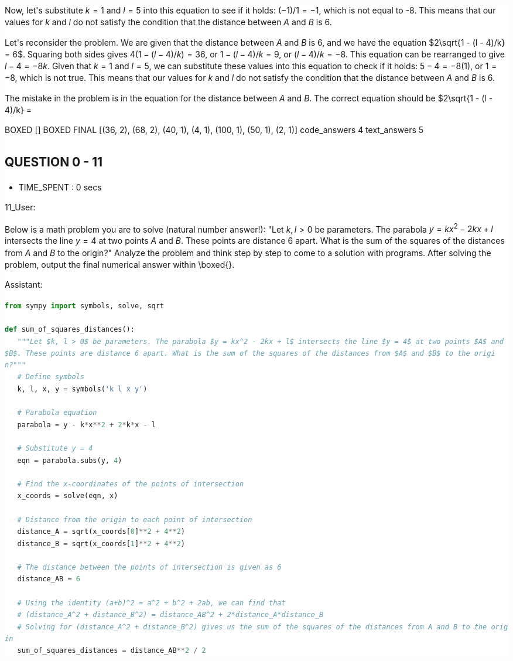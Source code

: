 Now, let's substitute $k = 1$ and $l = 5$ into this equation to see if it holds: $(-1)/1 = -1$, which is not equal to -8. This means that our values for $k$ and $l$ do not satisfy the condition that the distance between $A$ and $B$ is 6.

Let's reconsider the problem. We are given that the distance between $A$ and $B$ is 6, and we have the equation $2\sqrt{1 - (l - 4)/k} = 6$. Squaring both sides gives $4(1 - (l - 4)/k) = 36$, or $1 - (l - 4)/k = 9$, or $(l - 4)/k = -8$. This equation can be rearranged to give $l - 4 = -8k$. Given that $k = 1$ and $l = 5$, we can substitute these values into this equation to check if it holds: $5 - 4 = -8(1)$, or $1 = -8$, which is not true. This means that our values for $k$ and $l$ do not satisfy the condition that the distance between $A$ and $B$ is 6.

The mistake in the problem is in the equation for the distance between $A$ and $B$. The correct equation should be $2\sqrt{1 - (l - 4)/k} = 

BOXED []
BOXED FINAL 
[(36, 2), (68, 2), (40, 1), (4, 1), (100, 1), (50, 1), (2, 1)]
code_answers 4 text_answers 5



## QUESTION 0 - 11 
- TIME_SPENT : 0 secs

11_User:

Below is a math problem you are to solve (natural number answer!):
"Let $k, l > 0$ be parameters. The parabola $y = kx^2 - 2kx + l$ intersects the line $y = 4$ at two points $A$ and $B$. These points are distance 6 apart. What is the sum of the squares of the distances from $A$ and $B$ to the origin?"
Analyze the problem and think step by step to come to a solution with programs. After solving the problem, output the final numerical answer within \boxed{}.

Assistant:

 ```python
from sympy import symbols, solve, sqrt

def sum_of_squares_distances():
    """Let $k, l > 0$ be parameters. The parabola $y = kx^2 - 2kx + l$ intersects the line $y = 4$ at two points $A$ and $B$. These points are distance 6 apart. What is the sum of the squares of the distances from $A$ and $B$ to the origin?"""
    # Define symbols
    k, l, x, y = symbols('k l x y')

    # Parabola equation
    parabola = y - k*x**2 + 2*k*x - l

    # Substitute y = 4
    eqn = parabola.subs(y, 4)

    # Find the x-coordinates of the points of intersection
    x_coords = solve(eqn, x)

    # Distance from the origin to each point of intersection
    distance_A = sqrt(x_coords[0]**2 + 4**2)
    distance_B = sqrt(x_coords[1]**2 + 4**2)

    # The distance between the points of intersection is given as 6
    distance_AB = 6

    # Using the identity (a+b)^2 = a^2 + b^2 + 2ab, we can find that
    # (distance_A^2 + distance_B^2) = distance_AB^2 + 2*distance_A*distance_B
    # Solving for (distance_A^2 + distance_B^2) gives us the sum of the squares of the distances from A and B to the origin
    sum_of_squares_distances = distance_AB**2 / 2

 ```